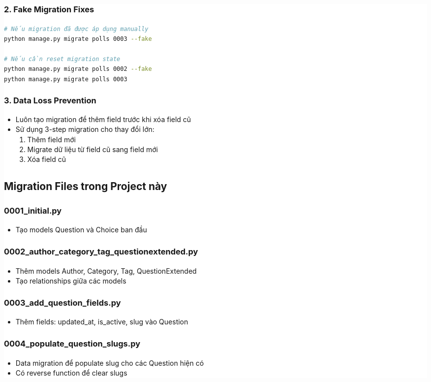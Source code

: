### 2. Fake Migration Fixes
```bash
# Nếu migration đã được áp dụng manually
python manage.py migrate polls 0003 --fake

# Nếu cần reset migration state
python manage.py migrate polls 0002 --fake
python manage.py migrate polls 0003
```

### 3. Data Loss Prevention
- Luôn tạo migration để thêm field trước khi xóa field cũ
- Sử dụng 3-step migration cho thay đổi lớn:
  1. Thêm field mới
  2. Migrate dữ liệu từ field cũ sang field mới  
  3. Xóa field cũ

## Migration Files trong Project này

### 0001_initial.py
- Tạo models Question và Choice ban đầu

### 0002_author_category_tag_questionextended.py  
- Thêm models Author, Category, Tag, QuestionExtended
- Tạo relationships giữa các models

### 0003_add_question_fields.py
- Thêm fields: updated_at, is_active, slug vào Question

### 0004_populate_question_slugs.py
- Data migration để populate slug cho các Question hiện có
- Có reverse function để clear slugs
